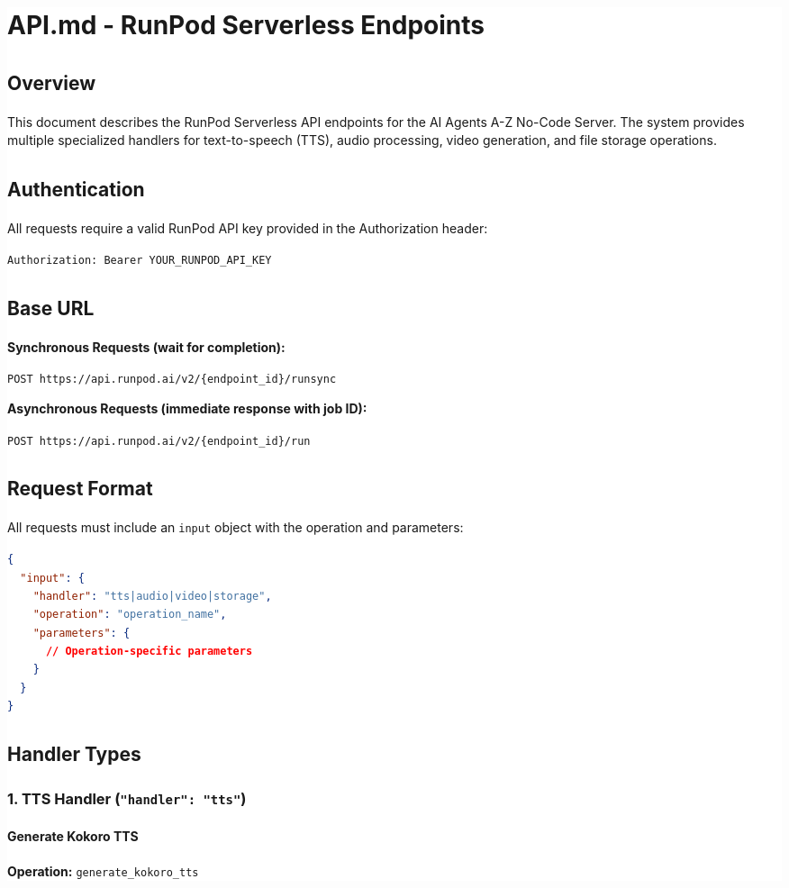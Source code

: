 # API.md - RunPod Serverless Endpoints

## Overview

This document describes the RunPod Serverless API endpoints for the AI Agents A-Z No-Code Server. The system provides multiple specialized handlers for text-to-speech (TTS), audio processing, video generation, and file storage operations.

## Authentication

All requests require a valid RunPod API key provided in the Authorization header:

```
Authorization: Bearer YOUR_RUNPOD_API_KEY
```

## Base URL

**Synchronous Requests (wait for completion):**
```
POST https://api.runpod.ai/v2/{endpoint_id}/runsync
```

**Asynchronous Requests (immediate response with job ID):**
```
POST https://api.runpod.ai/v2/{endpoint_id}/run
```

## Request Format

All requests must include an `input` object with the operation and parameters:

```json
{
  "input": {
    "handler": "tts|audio|video|storage",
    "operation": "operation_name",
    "parameters": {
      // Operation-specific parameters
    }
  }
}
```

## Handler Types

### 1. TTS Handler (`"handler": "tts"`)

#### Generate Kokoro TTS

**Operation:** `generate_kokoro_tts`
